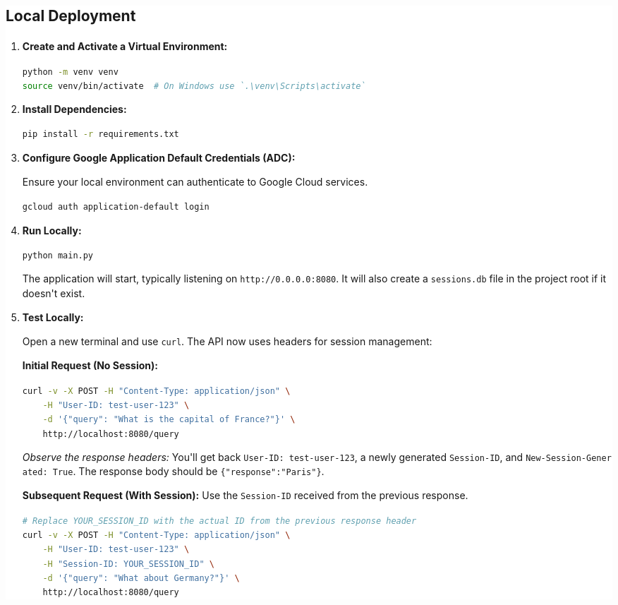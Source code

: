 ## Local Deployment

1. **Create and Activate a Virtual Environment:**

    ```bash
    python -m venv venv
    source venv/bin/activate  # On Windows use `.\venv\Scripts\activate`
    ```

2. **Install Dependencies:**

    ```bash
    pip install -r requirements.txt
    ```

3. **Configure Google Application Default Credentials (ADC):**

    Ensure your local environment can authenticate to Google Cloud services.

    ```bash
    gcloud auth application-default login
    ```

4. **Run Locally:**

    ```bash
    python main.py
    ```

    The application will start, typically listening on `http://0.0.0.0:8080`. It
    will also create a `sessions.db` file in the project root if it doesn't
    exist.

5. **Test Locally:**

    Open a new terminal and use `curl`. The API now uses headers for session
    management:

    **Initial Request (No Session):**

    ```bash
    curl -v -X POST -H "Content-Type: application/json" \
        -H "User-ID: test-user-123" \
        -d '{"query": "What is the capital of France?"}' \
        http://localhost:8080/query
    ```

    *Observe the response headers:* You'll get back `User-ID: test-user-123`, a
    newly generated `Session-ID`, and `New-Session-Generated: True`. The
    response body should be `{"response":"Paris"}`.

    **Subsequent Request (With Session):** Use the `Session-ID` received from
    the previous response.

    ```bash
    # Replace YOUR_SESSION_ID with the actual ID from the previous response header
    curl -v -X POST -H "Content-Type: application/json" \
        -H "User-ID: test-user-123" \
        -H "Session-ID: YOUR_SESSION_ID" \
        -d '{"query": "What about Germany?"}' \
        http://localhost:8080/query
    ```
